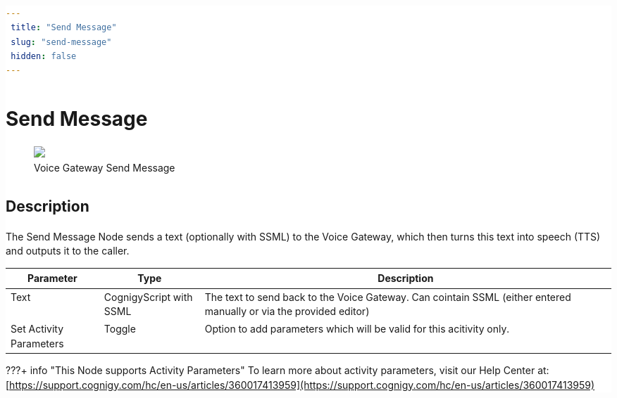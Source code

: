 ```yaml
---
 title: "Send Message" 
 slug: "send-message" 
 hidden: false 
---
```

# Send Message

<figure>
  <img class="image-center" src="{{config.site_url}}ai/flow-nodes/images/72aede3-vg_sendmessage.JPG" width="100%" />
  <figcaption>Voice Gateway Send Message</figcaption>
</figure>

## Description
<div class="divider"></div>
The Send Message Node sends a text (optionally with SSML) to the Voice Gateway, which then turns this text into speech (TTS) and outputs it to the caller.

| Parameter | Type | Description |
| ----------- | ----------- | ----------- |
| Text | CognigyScript with SSML | The text to send back to the Voice Gateway. Can cointain SSML (either entered manually or via the provided editor) |
| Set Activity Parameters | Toggle | Option to add parameters which will be valid for this acitivity only. |

???+ info "This Node supports Activity Parameters"
    To learn more about activity parameters, visit our Help Center at: [https://support.cognigy.com/hc/en-us/articles/360017413959](https://support.cognigy.com/hc/en-us/articles/360017413959)